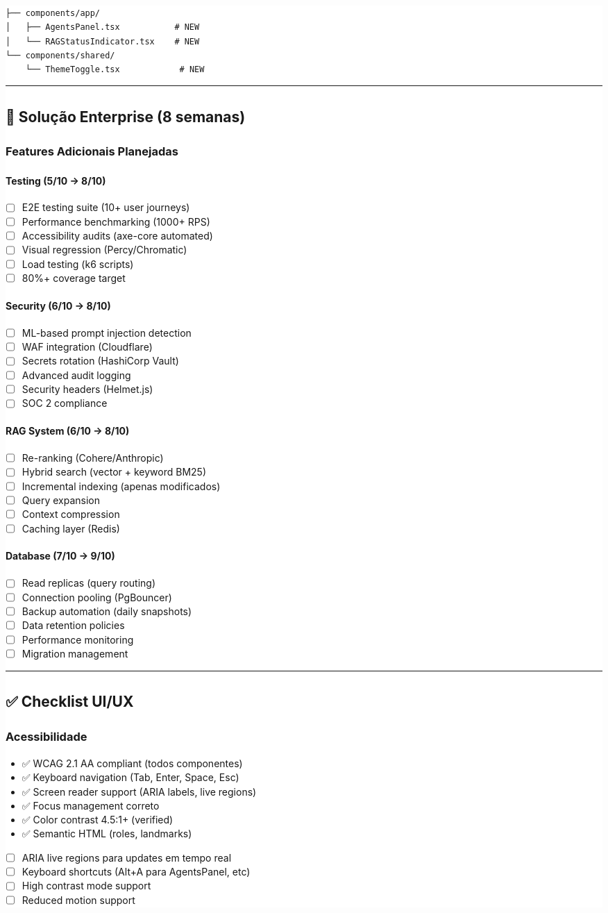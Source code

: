 ```
├── components/app/
│   ├── AgentsPanel.tsx           # NEW
│   └── RAGStatusIndicator.tsx    # NEW
└── components/shared/
    └── ThemeToggle.tsx            # NEW
```

---

## 🏢 Solução Enterprise (8 semanas)

### Features Adicionais Planejadas

#### Testing (5/10 → 8/10)
- [ ] E2E testing suite (10+ user journeys)
- [ ] Performance benchmarking (1000+ RPS)
- [ ] Accessibility audits (axe-core automated)
- [ ] Visual regression (Percy/Chromatic)
- [ ] Load testing (k6 scripts)
- [ ] 80%+ coverage target

#### Security (6/10 → 8/10)
- [ ] ML-based prompt injection detection
- [ ] WAF integration (Cloudflare)
- [ ] Secrets rotation (HashiCorp Vault)
- [ ] Advanced audit logging
- [ ] Security headers (Helmet.js)
- [ ] SOC 2 compliance

#### RAG System (6/10 → 8/10)
- [ ] Re-ranking (Cohere/Anthropic)
- [ ] Hybrid search (vector + keyword BM25)
- [ ] Incremental indexing (apenas modificados)
- [ ] Query expansion
- [ ] Context compression
- [ ] Caching layer (Redis)

#### Database (7/10 → 9/10)
- [ ] Read replicas (query routing)
- [ ] Connection pooling (PgBouncer)
- [ ] Backup automation (daily snapshots)
- [ ] Data retention policies
- [ ] Performance monitoring
- [ ] Migration management

---

## ✅ Checklist UI/UX

### Acessibilidade
- ✅ WCAG 2.1 AA compliant (todos componentes)
- ✅ Keyboard navigation (Tab, Enter, Space, Esc)
- ✅ Screen reader support (ARIA labels, live regions)
- ✅ Focus management correto
- ✅ Color contrast 4.5:1+ (verified)
- ✅ Semantic HTML (roles, landmarks)
- [ ] ARIA live regions para updates em tempo real
- [ ] Keyboard shortcuts (Alt+A para AgentsPanel, etc)
- [ ] High contrast mode support
- [ ] Reduced motion support
